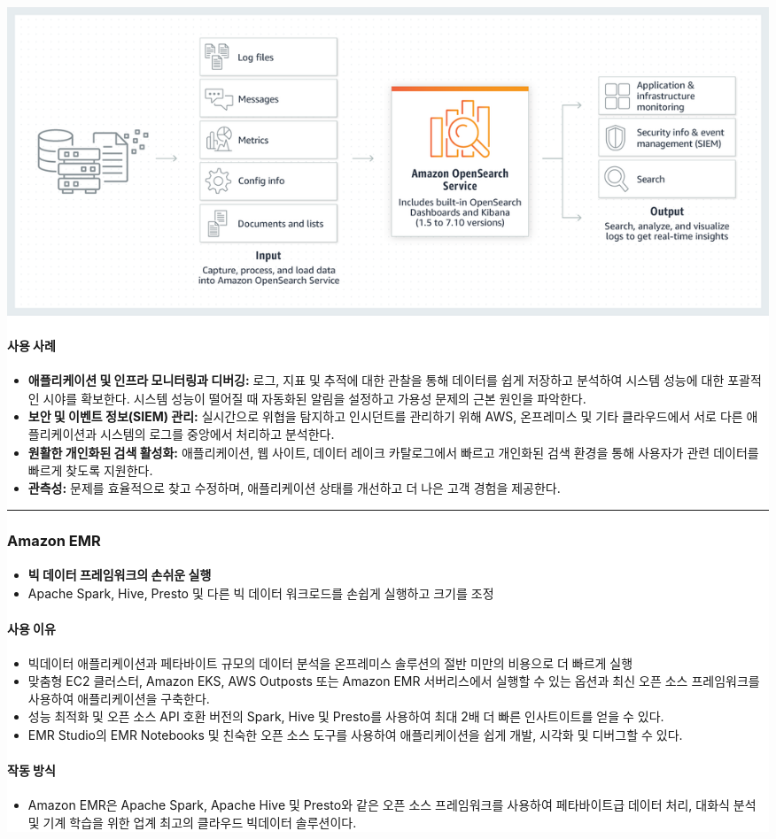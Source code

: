 ![](images/analytics_services/amazon_opensearch_service.png)

#### 사용 사례

- **애플리케이션 및 인프라 모니터링과 디버깅:** 로그, 지표 및 추적에 대한 관찰을 통해 데이터를 쉽게 저장하고 분석하여 시스템 성능에 대한 포괄적인 시야를 확보한다. 시스템 성능이 떨어질 때 자동화된 알림을 설정하고 가용성 문제의 근본 원인을 파악한다.
- **보안 및 이벤트 정보(SIEM) 관리:** 실시간으로 위협을 탐지하고 인시던트를 관리하기 위해 AWS, 온프레미스 및 기타 클라우드에서 서로 다른 애플리케이션과 시스템의 로그를 중앙에서 처리하고 분석한다.
- **원활한 개인화된 검색 활성화:** 애플리케이션, 웹 사이트, 데이터 레이크 카탈로그에서 빠르고 개인화된 검색 환경을 통해 사용자가 관련 데이터를 빠르게 찾도록 지원한다.
- **관측성:** 문제를 효율적으로 찾고 수정하며, 애플리케이션 상태를 개선하고 더 나은 고객 경험을 제공한다.

---

### Amazon EMR

- **빅 데이터 프레임워크의 손쉬운 실행**
- Apache Spark, Hive, Presto 및 다른 빅 데이터 워크로드를 손쉽게 실행하고 크기를 조정

#### 사용 이유

- 빅데이터 애플리케이션과 페타바이트 규모의 데이터 분석을 온프레미스 솔루션의 절반 미만의 비용으로 더 빠르게 실행
- 맞춤형 EC2 클러스터, Amazon EKS, AWS Outposts 또는 Amazon EMR 서버리스에서 실행할 수 있는 옵션과 최신 오픈 소스 프레임워크를 사용하여 애플리케이션을 구축한다.
- 성능 최적화 및 오픈 소스 API 호환 버전의 Spark, Hive 및 Presto를 사용하여 최대 2배 더 빠른 인사트이트를 얻을 수 있다.
- EMR Studio의 EMR Notebooks 및 친숙한 오픈 소스 도구를 사용하여 애플리케이션을 쉽게 개발, 시각화 및 디버그할 수 있다.

#### 작동 방식

- Amazon EMR은 Apache Spark, Apache Hive 및 Presto와 같은 오픈 소스 프레임워크를 사용하여 페타바이트급 데이터 처리, 대화식 분석 및 기계 학습을 위한 업계 최고의 클라우드 빅데이터 솔루션이다.
